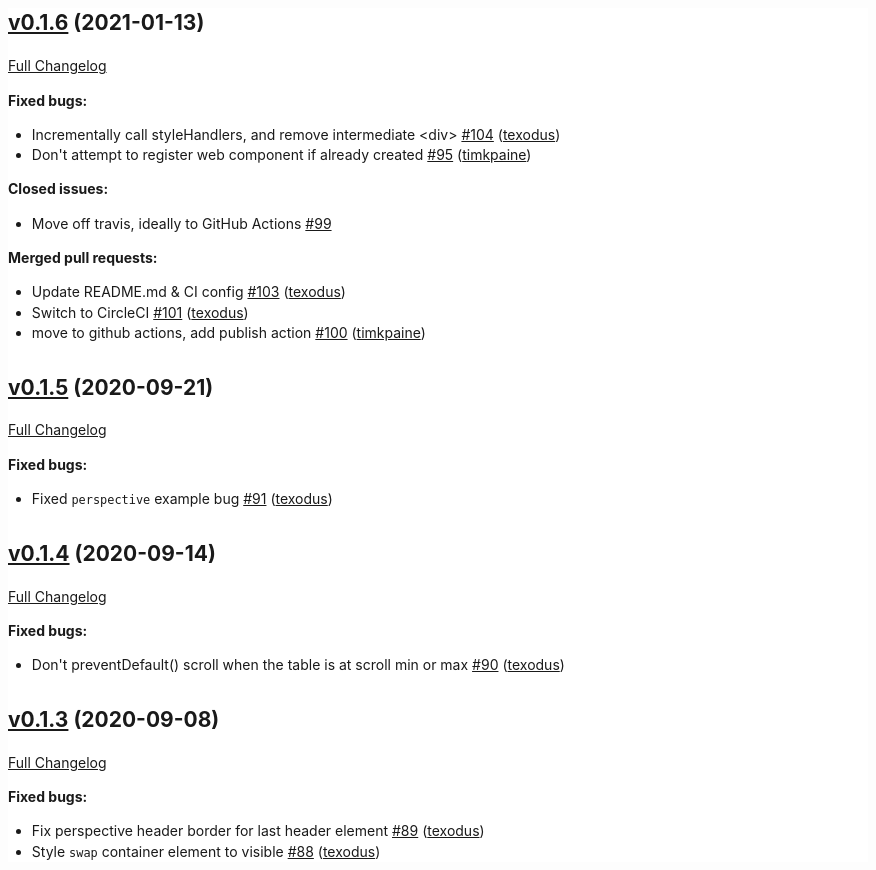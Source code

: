 ## [v0.1.6](https://github.com/finos/regular-table/tree/v0.1.6) (2021-01-13)

[Full Changelog](https://github.com/finos/regular-table/compare/v0.1.5...v0.1.6)

**Fixed bugs:**

- Incrementally call styleHandlers, and remove intermediate \<div\> [\#104](https://github.com/finos/regular-table/pull/104) ([texodus](https://github.com/texodus))
- Don't attempt to register web component if already created [\#95](https://github.com/finos/regular-table/pull/95) ([timkpaine](https://github.com/timkpaine))

**Closed issues:**

- Move off travis, ideally to GitHub Actions [\#99](https://github.com/finos/regular-table/issues/99)

**Merged pull requests:**

- Update README.md & CI config [\#103](https://github.com/finos/regular-table/pull/103) ([texodus](https://github.com/texodus))
- Switch to CircleCI [\#101](https://github.com/finos/regular-table/pull/101) ([texodus](https://github.com/texodus))
- move to github actions, add publish action [\#100](https://github.com/finos/regular-table/pull/100) ([timkpaine](https://github.com/timkpaine))

## [v0.1.5](https://github.com/finos/regular-table/tree/v0.1.5) (2020-09-21)

[Full Changelog](https://github.com/finos/regular-table/compare/v0.1.4...v0.1.5)

**Fixed bugs:**

- Fixed `perspective` example bug [\#91](https://github.com/finos/regular-table/pull/91) ([texodus](https://github.com/texodus))

## [v0.1.4](https://github.com/finos/regular-table/tree/v0.1.4) (2020-09-14)

[Full Changelog](https://github.com/finos/regular-table/compare/v0.1.3...v0.1.4)

**Fixed bugs:**

- Don't preventDefault\(\) scroll when the table is at scroll min or max [\#90](https://github.com/finos/regular-table/pull/90) ([texodus](https://github.com/texodus))

## [v0.1.3](https://github.com/finos/regular-table/tree/v0.1.3) (2020-09-08)

[Full Changelog](https://github.com/finos/regular-table/compare/v0.1.2...v0.1.3)

**Fixed bugs:**

- Fix perspective header border for last header element [\#89](https://github.com/finos/regular-table/pull/89) ([texodus](https://github.com/texodus))
- Style `swap` container element to visible [\#88](https://github.com/finos/regular-table/pull/88) ([texodus](https://github.com/texodus))
